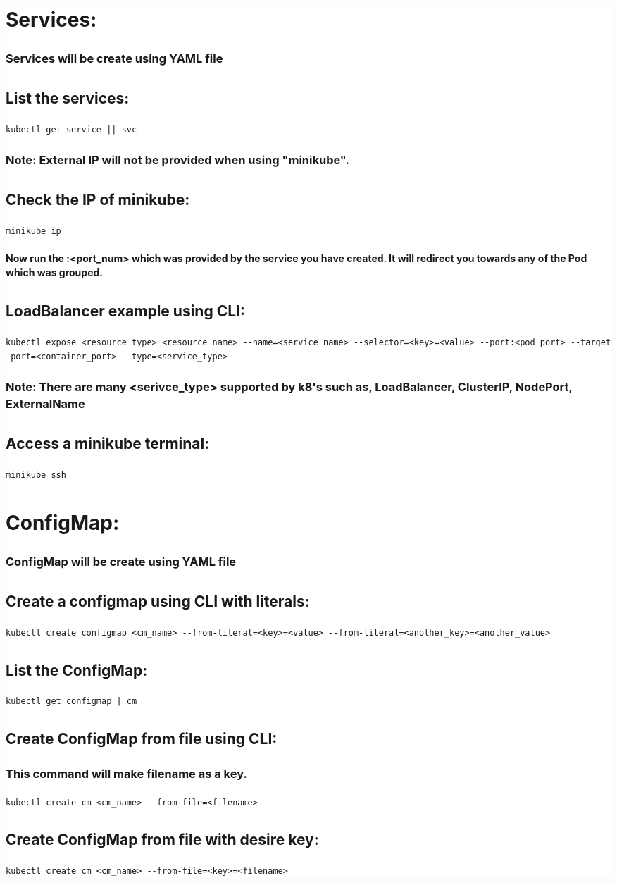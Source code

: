 
# Services:
### Services will be create using YAML file
## List the services:
```
kubectl get service || svc
```
### Note: External IP will not be provided when using "minikube".

## Check the IP of minikube:
```
minikube ip
```
#### Now run the <ip>:<port_num> which was provided by the service you have created. It will redirect you towards any of the Pod which was grouped.

## LoadBalancer example using CLI:
```
kubectl expose <resource_type> <resource_name> --name=<service_name> --selector=<key>=<value> --port:<pod_port> --target-port=<container_port> --type=<service_type>
```
### Note: There are many <serivce_type> supported by k8's such as, LoadBalancer, ClusterIP, NodePort, ExternalName

## Access a minikube terminal:
```
minikube ssh
```


# ConfigMap:
### ConfigMap will be create using YAML file
## Create a configmap using CLI with literals:
```
kubectl create configmap <cm_name> --from-literal=<key>=<value> --from-literal=<another_key>=<another_value>
```
## List the ConfigMap:
```
kubectl get configmap | cm
```
## Create ConfigMap from file using CLI:
### This command will make filename as a key.
```
kubectl create cm <cm_name> --from-file=<filename>
```
## Create ConfigMap from file with desire key:
```
kubectl create cm <cm_name> --from-file=<key>=<filename>
```